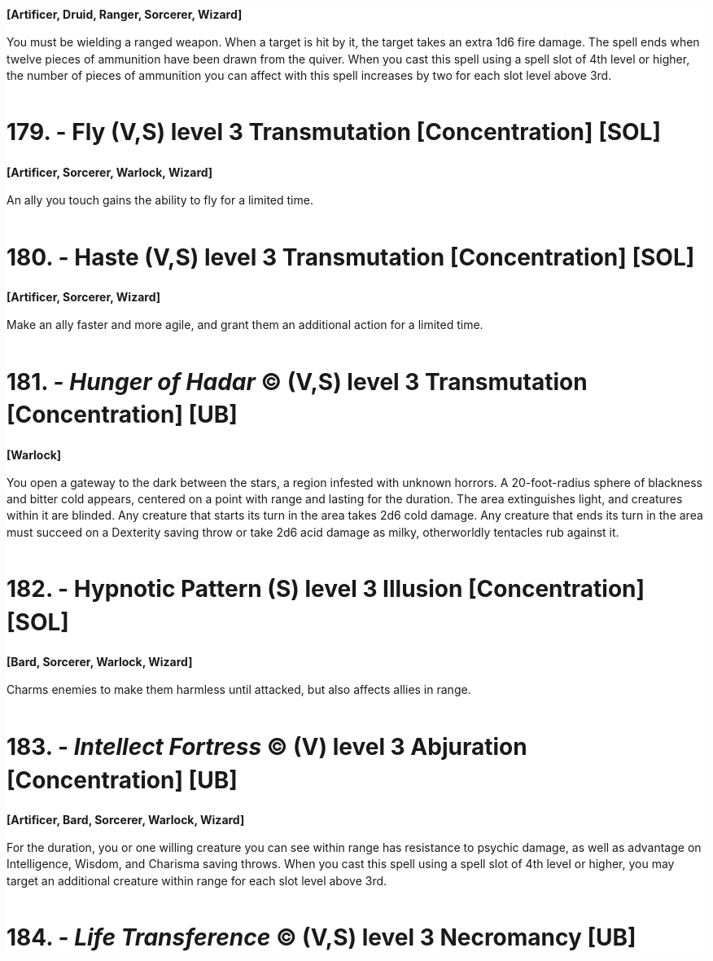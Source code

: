 **[Artificer, Druid, Ranger, Sorcerer, Wizard]**

You must be wielding a ranged weapon. When a target is hit by it, the target takes an extra 1d6 fire damage. The spell ends when twelve pieces of ammunition have been drawn from the quiver. When you cast this spell using a spell slot of 4th level or higher, the number of pieces of ammunition you can affect with this spell increases by two for each slot level above 3rd.

# 179. - Fly (V,S) level 3 Transmutation [Concentration] [SOL]

**[Artificer, Sorcerer, Warlock, Wizard]**

An ally you touch gains the ability to fly for a limited time.

# 180. - Haste (V,S) level 3 Transmutation [Concentration] [SOL]

**[Artificer, Sorcerer, Wizard]**

Make an ally faster and more agile, and grant them an additional action for a limited time.

# 181. - *Hunger of Hadar* © (V,S) level 3 Transmutation [Concentration] [UB]

**[Warlock]**

You open a gateway to the dark between the stars, a region infested with unknown horrors. A 20-foot-radius sphere of blackness and bitter cold appears, centered on a point with range and lasting for the duration. The area extinguishes light, and creatures within it are blinded. Any creature that starts its turn in the area takes 2d6 cold damage. Any creature that ends its turn in the area must succeed on a Dexterity saving throw or take 2d6 acid damage as milky, otherworldly tentacles rub against it.

# 182. - Hypnotic Pattern (S) level 3 Illusion [Concentration] [SOL]

**[Bard, Sorcerer, Warlock, Wizard]**

Charms enemies to make them harmless until attacked, but also affects allies in range.

# 183. - *Intellect Fortress* © (V) level 3 Abjuration [Concentration] [UB]

**[Artificer, Bard, Sorcerer, Warlock, Wizard]**

For the duration, you or one willing creature you can see within range has resistance to psychic damage, as well as advantage on Intelligence, Wisdom, and Charisma saving throws. When you cast this spell using a spell slot of 4th level or higher, you may target an additional creature within range for each slot level above 3rd.

# 184. - *Life Transference* © (V,S) level 3 Necromancy [UB]

